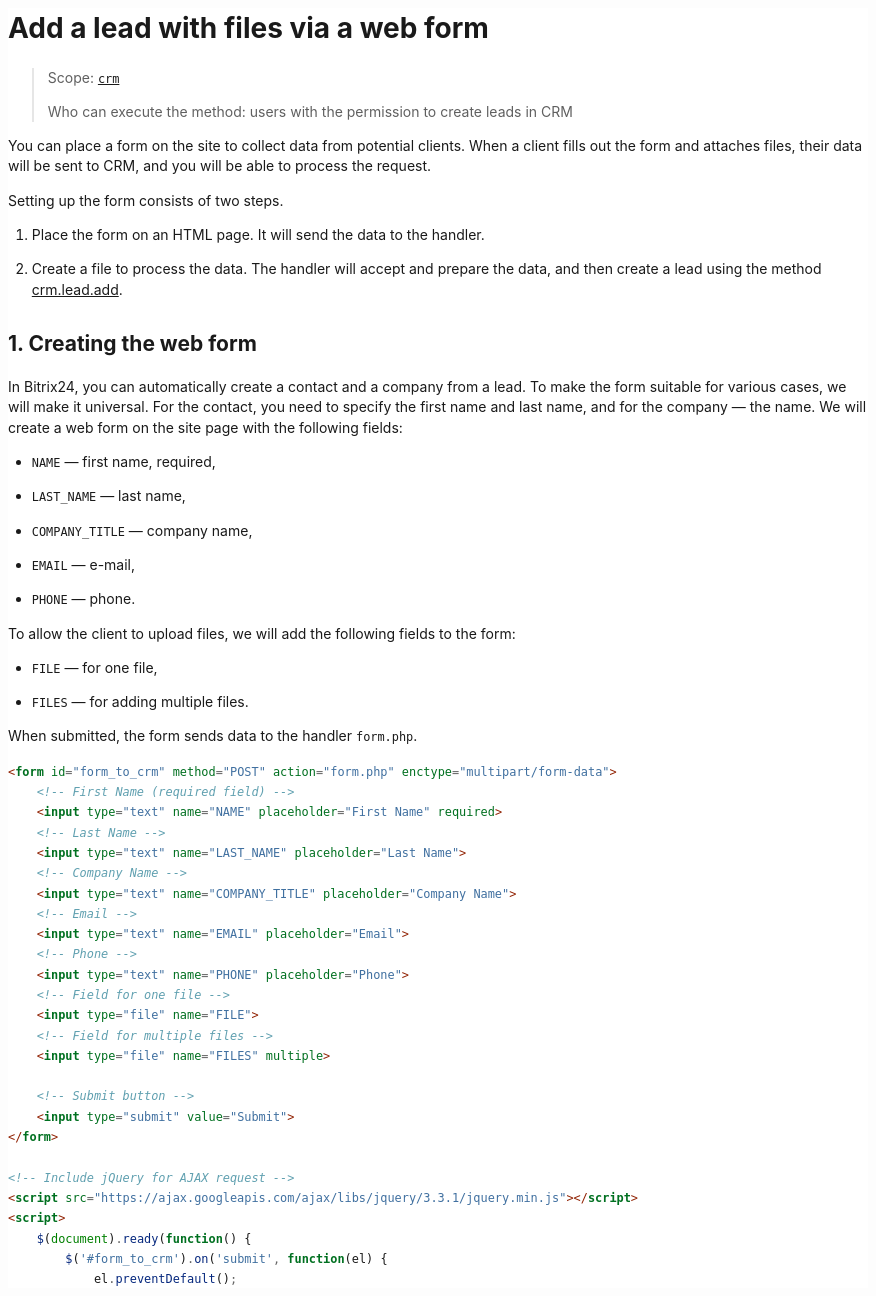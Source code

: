# Add a lead with files via a web form

> Scope: [`crm`](../../../api-reference/scopes/permissions.md)
>
> Who can execute the method: users with the permission to create leads in CRM

You can place a form on the site to collect data from potential clients. When a client fills out the form and attaches files, their data will be sent to CRM, and you will be able to process the request.

Setting up the form consists of two steps.

1. Place the form on an HTML page. It will send the data to the handler.

2. Create a file to process the data. The handler will accept and prepare the data, and then create a lead using the method [crm.lead.add](../../../api-reference/crm/leads/crm-lead-add).

## 1. Creating the web form

In Bitrix24, you can automatically create a contact and a company from a lead. To make the form suitable for various cases, we will make it universal. For the contact, you need to specify the first name and last name, and for the company — the name. We will create a web form on the site page with the following fields:

-  `NAME` — first name, required,

-  `LAST_NAME` — last name,

-  `COMPANY_TITLE` — company name,

-  `EMAIL` — e-mail,

-  `PHONE` — phone.

To allow the client to upload files, we will add the following fields to the form:

-  `FILE` — for one file,

-  `FILES` — for adding multiple files.

When submitted, the form sends data to the handler `form.php`.

```html
<form id="form_to_crm" method="POST" action="form.php" enctype="multipart/form-data">
    <!-- First Name (required field) -->
    <input type="text" name="NAME" placeholder="First Name" required>
    <!-- Last Name -->
    <input type="text" name="LAST_NAME" placeholder="Last Name">
    <!-- Company Name -->
    <input type="text" name="COMPANY_TITLE" placeholder="Company Name">
    <!-- Email -->
    <input type="text" name="EMAIL" placeholder="Email">
    <!-- Phone -->
    <input type="text" name="PHONE" placeholder="Phone">
    <!-- Field for one file -->
    <input type="file" name="FILE">
    <!-- Field for multiple files -->
    <input type="file" name="FILES" multiple>

    <!-- Submit button -->
    <input type="submit" value="Submit">
</form>

<!-- Include jQuery for AJAX request -->
<script src="https://ajax.googleapis.com/ajax/libs/jquery/3.3.1/jquery.min.js"></script>
<script>
	$(document).ready(function() {
	    $('#form_to_crm').on('submit', function(el) {
	        el.preventDefault();
```